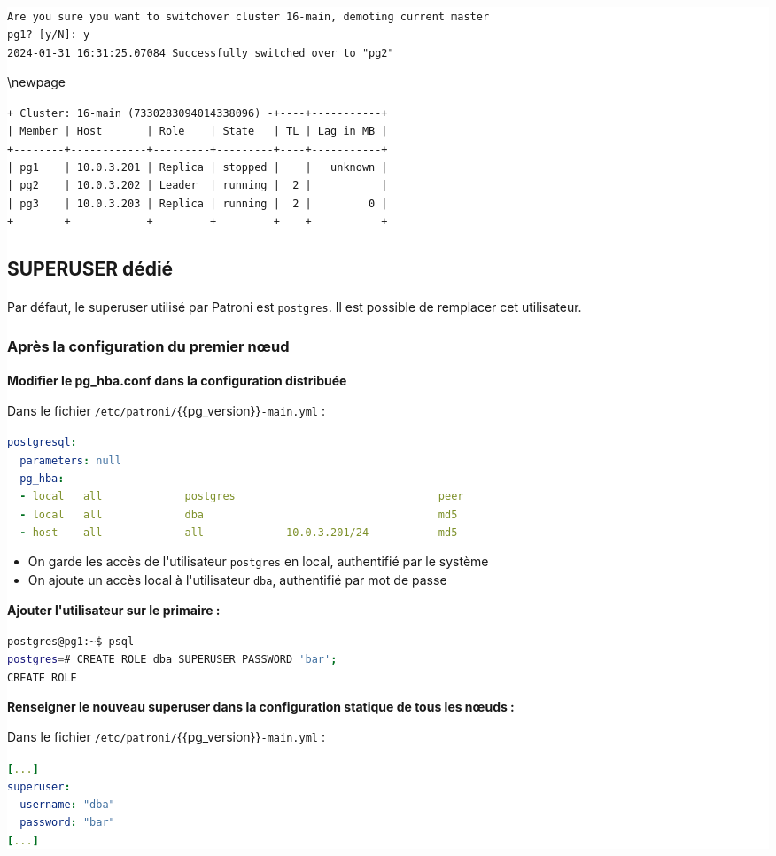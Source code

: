 ```console
Are you sure you want to switchover cluster 16-main, demoting current master
pg1? [y/N]: y
2024-01-31 16:31:25.07084 Successfully switched over to "pg2"
```

\newpage

```console
+ Cluster: 16-main (7330283094014338096) -+----+-----------+
| Member | Host       | Role    | State   | TL | Lag in MB |
+--------+------------+---------+---------+----+-----------+
| pg1    | 10.0.3.201 | Replica | stopped |    |   unknown |
| pg2    | 10.0.3.202 | Leader  | running |  2 |           |
| pg3    | 10.0.3.203 | Replica | running |  2 |         0 |
+--------+------------+---------+---------+----+-----------+
```

## SUPERUSER dédié

Par défaut, le superuser utilisé par Patroni est `postgres`.
Il est possible de remplacer cet utilisateur.

### Après la configuration du premier nœud

**Modifier le pg_hba.conf dans la configuration distribuée**

Dans le fichier `/etc/patroni/`{{pg_version}}`-main.yml` :

```yaml
postgresql:
  parameters: null
  pg_hba:
  - local   all             postgres                                peer
  - local   all             dba                                     md5
  - host    all             all             10.0.3.201/24           md5
```

* On garde les accès de l'utilisateur `postgres` en local, authentifié par le système
* On ajoute un accès local à l'utilisateur `dba`, authentifié par mot de passe

**Ajouter l'utilisateur sur le primaire :**

```Bash
postgres@pg1:~$ psql
postgres=# CREATE ROLE dba SUPERUSER PASSWORD 'bar';
CREATE ROLE
```

**Renseigner le nouveau superuser dans la configuration statique de tous les nœuds :**

Dans le fichier `/etc/patroni/`{{pg_version}}`-main.yml` :

```yaml
[...]
superuser:
  username: "dba"
  password: "bar"
[...]
```
